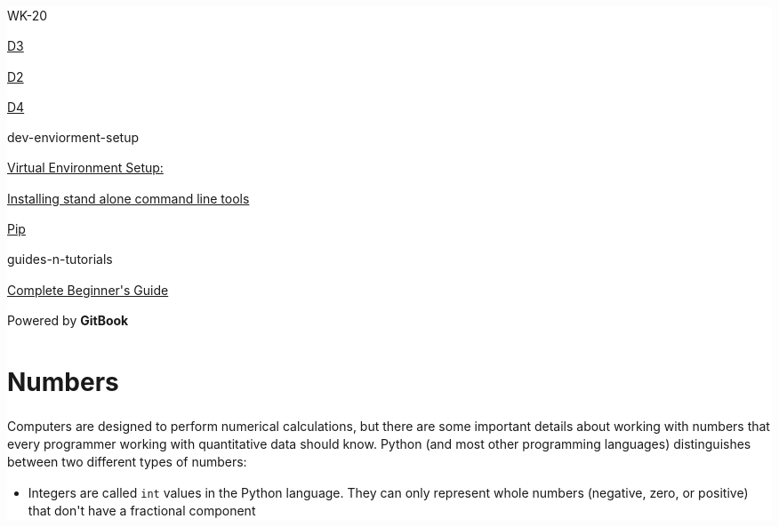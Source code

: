 <span class="text-4505230f--UIH300-2063425d--textContentFamily-49a318e1--navButtonLabel-14a4968f"><span class="text-4505230f--InfoH200-3a8a7a86--textContentFamily-49a318e1">WK-20</span></span>

<a href="../wk-20/d1.html" class="navButton-94f2579c--navButtonClickable-161b88ca"><span class="text-4505230f--UIH300-2063425d--textContentFamily-49a318e1--navButtonLabel-14a4968f">D3</span></a>

<a href="../wk-20/untitled.html" class="navButton-94f2579c--navButtonClickable-161b88ca"><span class="text-4505230f--UIH300-2063425d--textContentFamily-49a318e1--navButtonLabel-14a4968f">D2</span></a>

<a href="../wk-20/d4.html" class="navButton-94f2579c--navButtonClickable-161b88ca"><span class="text-4505230f--UIH300-2063425d--textContentFamily-49a318e1--navButtonLabel-14a4968f">D4</span></a>

<span class="text-4505230f--UIH300-2063425d--textContentFamily-49a318e1--navButtonLabel-14a4968f"><span class="text-4505230f--InfoH200-3a8a7a86--textContentFamily-49a318e1">dev-enviorment-setup</span></span>

<a href="../dev-enviorment-setup/virtual-environment-setup.html" class="navButton-94f2579c--navButtonClickable-161b88ca"><span class="text-4505230f--UIH300-2063425d--textContentFamily-49a318e1--navButtonLabel-14a4968f">Virtual Environment Setup:</span></a>

<a href="../dev-enviorment-setup/installing-stand-alone-command-line-tools.html" class="navButton-94f2579c--navButtonClickable-161b88ca"><span class="text-4505230f--UIH300-2063425d--textContentFamily-49a318e1--navButtonLabel-14a4968f">Installing stand alone command line tools</span></a>

<a href="../dev-enviorment-setup/pip.html" class="navButton-94f2579c--navButtonClickable-161b88ca"><span class="text-4505230f--UIH300-2063425d--textContentFamily-49a318e1--navButtonLabel-14a4968f">Pip</span></a>

<span class="text-4505230f--UIH300-2063425d--textContentFamily-49a318e1--navButtonLabel-14a4968f"><span class="text-4505230f--InfoH200-3a8a7a86--textContentFamily-49a318e1">guides-n-tutorials</span></span>

<a href="../guides-n-tutorials/untitled.html" class="navButton-94f2579c--navButtonClickable-161b88ca"><span class="text-4505230f--UIH300-2063425d--textContentFamily-49a318e1--navButtonLabel-14a4968f">Complete Beginner's Guide</span></a>

<a href="https://www.gitbook.com/?utm_source=content&amp;utm_medium=trademark&amp;utm_campaign=bgoonz42" class="reset-3c756112--trademark-a8da4b94"></a>

<span class="text-4505230f--TextH200-a3425406--textUIFamily-5ebd8e40">Powered by **GitBook**</span>

<span class="text-4505230f--DisplayH900-bfb998fa--textContentFamily-49a318e1">Numbers</span>
============================================================================================

<span class="text-4505230f--UIH300-2063425d--textUIFamily-5ebd8e40--text-8ee2c8b2"></span>

<span class="text-4505230f--TextH400-3033861f--textContentFamily-49a318e1"><span data-key="6968b55045634853bdf01a7deb960ac9"><span data-offset-key="6968b55045634853bdf01a7deb960ac9:0">Computers are designed to perform numerical calculations, but there are some important details about working with numbers that every programmer working with quantitative data should know. Python (and most other programming languages) distinguishes between two different types of numbers:</span></span></span>

-   <span class="text-4505230f--TextH400-3033861f--textContentFamily-49a318e1"><span data-key="9867577366724275b65e1563840df89e"><span data-offset-key="9867577366724275b65e1563840df89e:0">Integers are called </span><span data-offset-key="9867577366724275b65e1563840df89e:1">`int`</span><span data-offset-key="9867577366724275b65e1563840df89e:2"> values in the Python language. They can only represent whole numbers (negative, zero, or positive) that don't have a fractional component</span></span></span>
